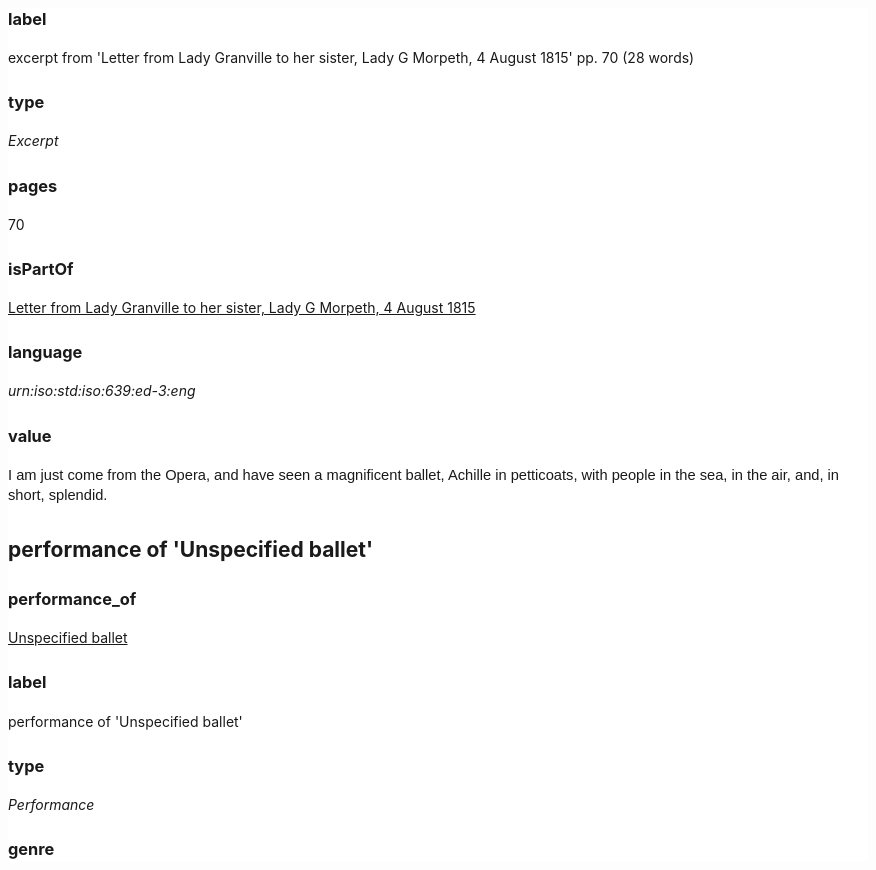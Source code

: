 ### label


excerpt from 'Letter from Lady Granville to her sister, Lady G Morpeth, 4 August 1815' pp. 70 (28 words)

### type


*Excerpt*

### pages


70

### isPartOf


[Letter from Lady Granville to her sister, Lady G Morpeth, 4 August 1815](#Letter-from-Lady-Granville-to-her-sister-Lady-G-Morpeth-4-August-1815)

### language


*urn:iso:std:iso:639:ed-3:eng*

### value


<p><span style="font-size: 11.0pt; line-height: 115%; font-family: 'Calibri',sans-serif; mso-ascii-theme-font: minor-latin; mso-fareast-font-family: Calibri; mso-fareast-theme-font: minor-latin; mso-hansi-theme-font: minor-latin; mso-bidi-font-family: 'Times New Roman'; mso-bidi-theme-font: minor-bidi; mso-ansi-language: EN-GB; mso-fareast-language: EN-US; mso-bidi-language: AR-SA;">I am just come from the Opera, and have seen a magnificent ballet, Achille in petticoats, with people in the sea, in the air, and, in short, splendid.</span></p>

## performance of 'Unspecified ballet'

### performance_of


[Unspecified ballet](#Unspecified-ballet)

### label


performance of 'Unspecified ballet'

### type


*Performance*

### genre
